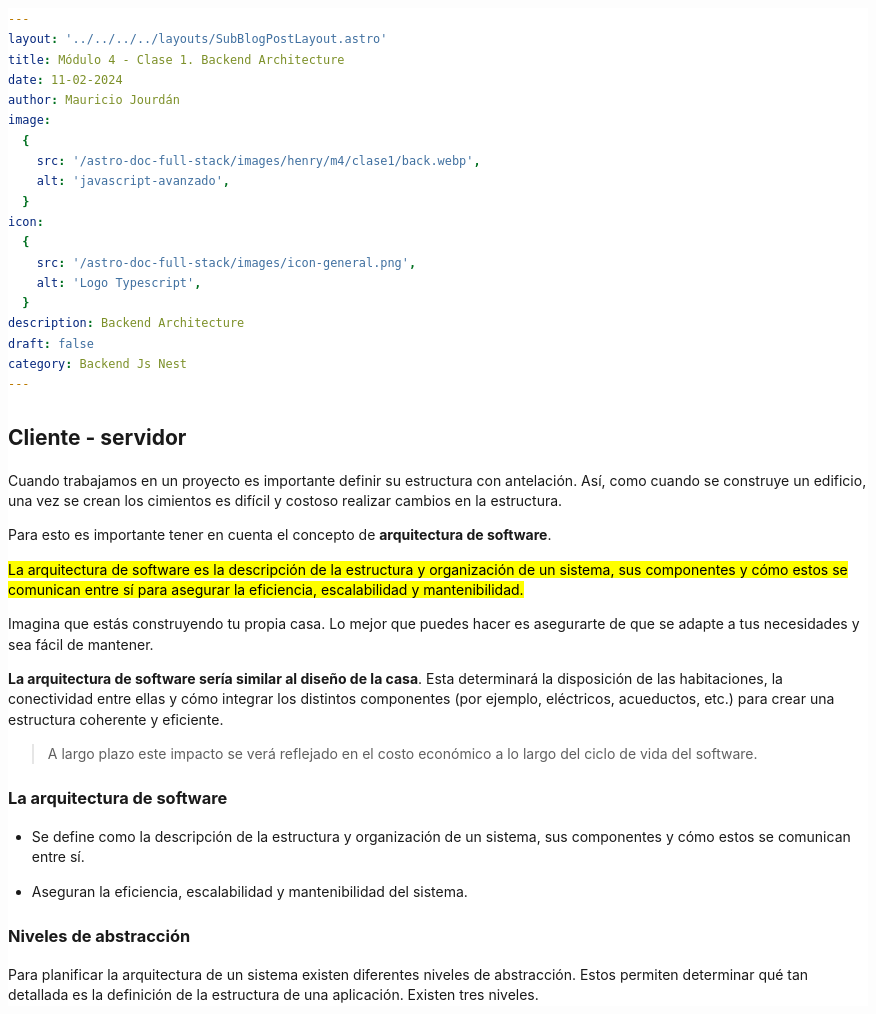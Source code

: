 ```yaml
---
layout: '../../../../layouts/SubBlogPostLayout.astro'
title: Módulo 4 - Clase 1. Backend Architecture
date: 11-02-2024
author: Mauricio Jourdán
image:
  {
    src: '/astro-doc-full-stack/images/henry/m4/clase1/back.webp',
    alt: 'javascript-avanzado',
  }
icon:
  {
    src: '/astro-doc-full-stack/images/icon-general.png',
    alt: 'Logo Typescript',
  }
description: Backend Architecture
draft: false
category: Backend Js Nest
---
```


## Cliente - servidor

Cuando trabajamos en un proyecto es importante definir su estructura con antelación. Así, como cuando se construye un edificio, una vez se crean los cimientos es difícil y costoso realizar cambios en la estructura.

Para esto es importante tener en cuenta el concepto de **arquitectura de software**.

<mark>La arquitectura de software es la descripción de la estructura y organización de un sistema, sus componentes y cómo estos se comunican entre sí para asegurar la eficiencia, escalabilidad y mantenibilidad.</mark>

Imagina que estás construyendo tu propia casa. Lo mejor que puedes hacer es asegurarte de que se adapte a tus necesidades y sea fácil de mantener.

**La arquitectura de software sería similar al diseño de la casa**. Esta determinará la disposición de las habitaciones, la conectividad entre ellas y cómo integrar los distintos componentes (por ejemplo, eléctricos, acueductos, etc.) para crear una estructura coherente y eficiente.

> A largo plazo este impacto se verá reflejado en el costo económico a lo largo del ciclo de vida del software.

### La arquitectura de software

- Se define como la descripción de la estructura y organización de un sistema, sus componentes y cómo estos se comunican entre sí.

- Aseguran la eficiencia, escalabilidad y mantenibilidad del sistema.

### Niveles de abstracción

Para planificar la arquitectura de un sistema existen diferentes niveles de abstracción. Estos permiten determinar qué tan detallada es la definición de la estructura de una aplicación. Existen tres niveles.
